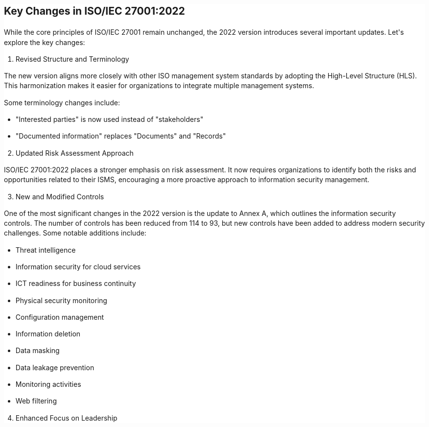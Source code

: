 

## Key Changes in ISO/IEC 27001:2022



While the core principles of ISO/IEC 27001 remain unchanged, the 2022 version introduces several important updates. Let's explore the key changes:



1. Revised Structure and Terminology



The new version aligns more closely with other ISO management system standards by adopting the High-Level Structure (HLS). This harmonization makes it easier for organizations to integrate multiple management systems.



Some terminology changes include:


* "Interested parties" is now used instead of "stakeholders"

* "Documented information" replaces "Documents" and "Records"
2. Updated Risk Assessment Approach



ISO/IEC 27001:2022 places a stronger emphasis on risk assessment. It now requires organizations to identify both the risks and opportunities related to their ISMS, encouraging a more proactive approach to information security management.



3. New and Modified Controls



One of the most significant changes in the 2022 version is the update to Annex A, which outlines the information security controls. The number of controls has been reduced from 114 to 93, but new controls have been added to address modern security challenges. Some notable additions include:


* Threat intelligence

* Information security for cloud services

* ICT readiness for business continuity

* Physical security monitoring

* Configuration management

* Information deletion

* Data masking

* Data leakage prevention

* Monitoring activities

* Web filtering
4. Enhanced Focus on Leadership
